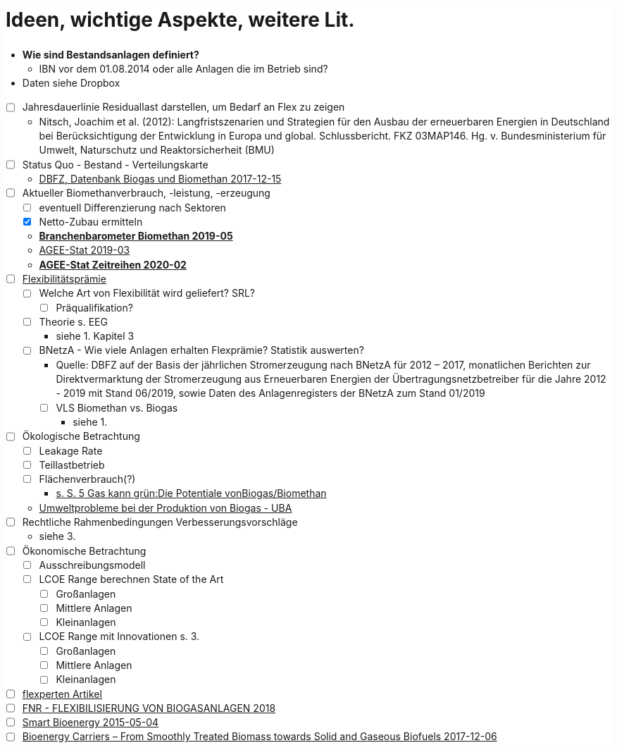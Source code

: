 # Ideen, wichtige Aspekte, weitere Lit.

+ **Wie sind Bestandsanlagen definiert?**
	* IBN vor dem 01.08.2014 oder alle Anlagen die im Betrieb sind?
+ Daten siehe Dropbox
- [ ] Jahresdauerlinie Residuallast darstellen, um Bedarf an Flex zu zeigen
	+ Nitsch, Joachim et al. (2012): Langfristszenarien und Strategien für den Ausbau der erneuerbaren Energien in Deutschland bei Berücksichtigung der Entwicklung in Europa und global. Schlussbericht. FKZ 03MAP146. Hg. v. Bundesministerium für Umwelt, Naturschutz und Reaktorsicherheit (BMU)
- [ ] Status Quo - Bestand - Verteilungskarte
	+ [DBFZ, Datenbank Biogas und Biomethan 2017-12-15](https://www.dbfz.de/fileadmin/user_upload/Referenzen/DBFZ_Reports/DBFZ_Report_30.pdf)
- [ ] Aktueller Biomethanverbrauch, -leistung, -erzeugung
	- [ ] eventuell Differenzierung nach Sektoren
	- [x] Netto-Zubau ermitteln
	+ [**Branchenbarometer Biomethan 2019-05**](https://www.dena.de/fileadmin/dena/Publikationen/PDFs/2019/dena-Analyse_Branchenbarometer_Biomethan_2019.pdf)
	+ [AGEE-Stat 2019-03](https://www.umweltbundesamt.de/sites/default/files/medien/1410/publikationen/uba_hgp_eeinzahlen_2019_bf.pdf)
	+ [**AGEE-Stat Zeitreihen 2020-02**](https://www.erneuerbare-energien.de/EE/Navigation/DE/Service/Erneuerbare_Energien_in_Zahlen/Zeitreihen/zeitreihen.html)
- [ ] [Flexibilitätsprämie](https://www.clearingstelle-eeg-kwkg.de/sites/default/files/EEG_2012_juris_110728_0.pdf#page=23)
	- [ ] Welche Art von Flexibilität wird geliefert? SRL?
		- [ ] Präqualifikation?
	- [ ] Theorie s. EEG
		+ siehe 1. Kapitel 3
	- [ ] BNetzA - Wie viele Anlagen erhalten Flexprämie? Statistik auswerten?
		+ Quelle: DBFZ auf der Basis der jährlichen Stromerzeugung nach BNetzA für 2012 – 2017, monatlichen Berichten zur Direktvermarktung der Stromerzeugung aus Erneuerbaren Energien der Übertragungsnetzbetreiber für die Jahre 2012 - 2019 mit Stand 06/2019, sowie Daten des Anlagenregisters der BNetzA zum Stand 01/2019 
		- [ ] VLS Biomethan vs. Biogas
			+ siehe 1.
- [ ] Ökologische Betrachtung
	- [ ] Leakage Rate
	- [ ] Teillastbetrieb
	- [ ] Flächenverbrauch(?)
		- [s. S. 5 Gas kann grün:Die Potentiale vonBiogas/Biomethan](https://www.bdew.de/media/documents/Awh_20190426_Gas-kann-gruen-Potentiale-Biogas.pdf)
	- [Umweltprobleme bei der Produktion von Biogas - UBA]( https://www.umweltbundesamt.de/themen/wirtschaft-konsum/industriebranchen/biogasanlagen#umweltprobleme-bei-der-produktion-von-biogas)
- [ ] Rechtliche Rahmenbedingungen Verbesserungsvorschläge
	+ siehe 3.
- [ ] Ökonomische Betrachtung
	- [ ] Ausschreibungsmodell
	- [ ] LCOE Range berechnen State of the Art
		- [ ] Großanlagen
		- [ ] Mittlere Anlagen
		- [ ] Kleinanlagen
	- [ ] LCOE Range mit Innovationen s. 3.
		- [ ] Großanlagen
		- [ ] Mittlere Anlagen
		- [ ] Kleinanlagen
- [ ] [flexperten Artikel](https://www.kwk-flexperten.net/dl/312793769aa6cc98af52fdfe62c82fa4/eap-2018-2-Flex.pdf)
- [ ] [FNR - FLEXIBILISIERUNG VON BIOGASANLAGEN 2018](https://fnr.de/fileadmin/allgemein/pdf/broschueren/Broschuere_Flexibilisierung_Biogas_Web.pdf)
- [ ] [Smart Bioenergy 2015-05-04](https://link.springer.com/book/10.1007/978-3-319-16193-8)
- [ ] [Bioenergy Carriers – From Smoothly Treated Biomass towards Solid and Gaseous Biofuels 2017-12-06](https://onlinelibrary.wiley.com/doi/full/10.1002/cite.201700083)